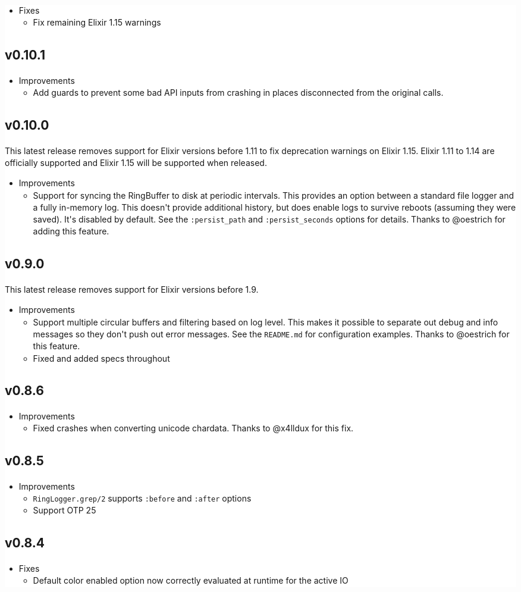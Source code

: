 * Fixes
  * Fix remaining Elixir 1.15 warnings

## v0.10.1

* Improvements
  * Add guards to prevent some bad API inputs from crashing in places
    disconnected from the original calls.

## v0.10.0

This latest release removes support for Elixir versions before 1.11 to fix
deprecation warnings on Elixir 1.15. Elixir 1.11 to 1.14 are officially
supported and Elixir 1.15 will be supported when released.

* Improvements
  * Support for syncing the RingBuffer to disk at periodic intervals. This
    provides an option between a standard file logger and a fully in-memory log.
    This doesn't provide additional history, but does enable logs to survive
    reboots (assuming they were saved). It's disabled by default. See the
    `:persist_path` and `:persist_seconds` options for details. Thanks to
    @oestrich for adding this feature.

## v0.9.0

This latest release removes support for Elixir versions before 1.9.

* Improvements
  * Support multiple circular buffers and filtering based on log level. This
    makes it possible to separate out debug and info messages so they don't push
    out error messages. See the `README.md` for configuration examples. Thanks
    to @oestrich for this feature.
  * Fixed and added specs throughout

## v0.8.6

* Improvements
  * Fixed crashes when converting unicode chardata. Thanks to @x4lldux for this
    fix.

## v0.8.5

* Improvements
  * `RingLogger.grep/2` supports `:before` and `:after` options
  * Support OTP 25

## v0.8.4

* Fixes
  * Default color enabled option now correctly evaluated at runtime for the active IO
